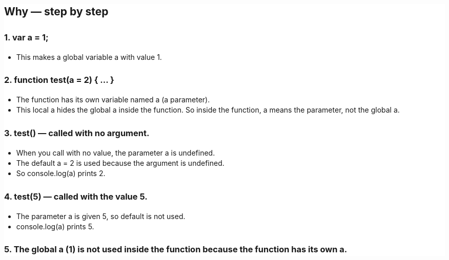 ## **Why — step by step**

### 1. var a = 1;

- This makes a global variable a with value 1.

### 2. function test(a = 2) { ... }

- The function has its own variable named a (a parameter).
- This local a hides the global a inside the function. So inside the function, a means the parameter, not the global a.

### 3. test() — called with no argument.

- When you call with no value, the parameter a is undefined.
- The default a = 2 is used because the argument is undefined.
- So console.log(a) prints 2.

### 4. test(5) — called with the value 5.

- The parameter a is given 5, so default is not used.
- console.log(a) prints 5.

### 5. The global a (1) is not used inside the function because the function has its own a.
